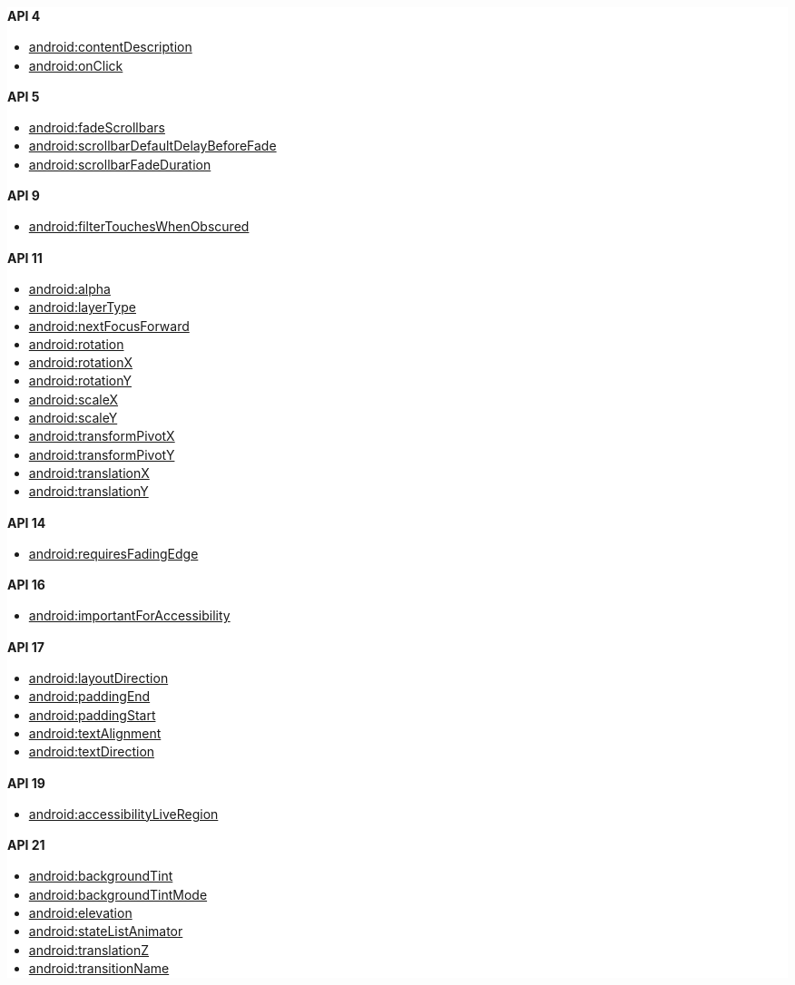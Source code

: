 **API 4**

* [android:contentDescription](#android_contentDescription)
* [android:onClick](#android_onClick)

**API 5**

* [android:fadeScrollbars](#android_fadeScrollbars)
* [android:scrollbarDefaultDelayBeforeFade](#android_scrollbarDefaultDelayBeforeFade)
* [android:scrollbarFadeDuration](#android_scrollbarFadeDuration)

**API 9**

* [android:filterTouchesWhenObscured](#android_filterTouchesWhenObscured)

**API 11**

* [android:alpha](#android_alpha)
* [android:layerType](#android_layerType)
* [android:nextFocusForward](#android_nextFocusForward)
* [android:rotation](#android_rotation)
* [android:rotationX](#android_rotationX)
* [android:rotationY](#android_rotationY)
* [android:scaleX](#android_scaleX)
* [android:scaleY](#android_scaleY)
* [android:transformPivotX](#android_transformPivotX)
* [android:transformPivotY](#android_transformPivotY)
* [android:translationX](#android_translationX)
* [android:translationY](#android_translationY)

**API 14**

* [android:requiresFadingEdge](#android_requiresFadingEdge)

**API 16**

* [android:importantForAccessibility](#android_importantForAccessibility)

**API 17**

* [android:layoutDirection](#android_layoutDirection)
* [android:paddingEnd](#android_paddingEnd)
* [android:paddingStart](#android_paddingStart)
* [android:textAlignment](#android_textAlignment)
* [android:textDirection](#android_textDirection)

**API 19**

* [android:accessibilityLiveRegion](#android_accessibilityLiveRegion)

**API 21**

* [android:backgroundTint](#android_backgroundTint)
* [android:backgroundTintMode](#android_backgroundTintMode)
* [android:elevation](#android_elevation)
* [android:stateListAnimator](#android_stateListAnimator)
* [android:translationZ](#android_translationZ)
* [android:transitionName](#android_transitionName)

